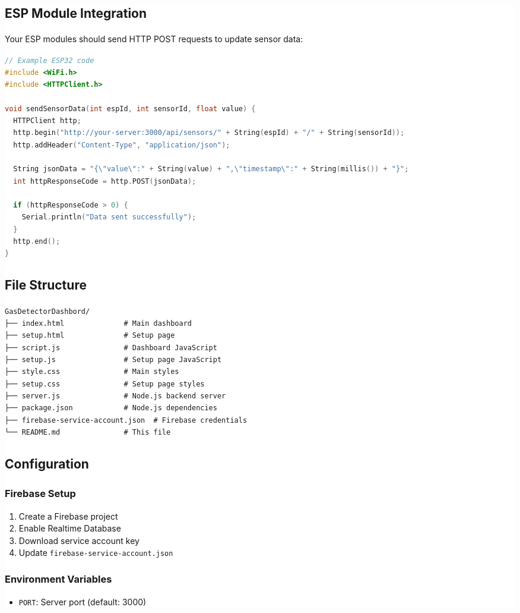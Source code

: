## ESP Module Integration

Your ESP modules should send HTTP POST requests to update sensor data:

```cpp
// Example ESP32 code
#include <WiFi.h>
#include <HTTPClient.h>

void sendSensorData(int espId, int sensorId, float value) {
  HTTPClient http;
  http.begin("http://your-server:3000/api/sensors/" + String(espId) + "/" + String(sensorId));
  http.addHeader("Content-Type", "application/json");
  
  String jsonData = "{\"value\":" + String(value) + ",\"timestamp\":" + String(millis()) + "}";
  int httpResponseCode = http.POST(jsonData);
  
  if (httpResponseCode > 0) {
    Serial.println("Data sent successfully");
  }
  http.end();
}
```

## File Structure

```
GasDetectorDashbord/
├── index.html              # Main dashboard
├── setup.html              # Setup page
├── script.js               # Dashboard JavaScript
├── setup.js                # Setup page JavaScript
├── style.css               # Main styles
├── setup.css               # Setup page styles
├── server.js               # Node.js backend server
├── package.json            # Node.js dependencies
├── firebase-service-account.json  # Firebase credentials
└── README.md               # This file
```

## Configuration

### Firebase Setup
1. Create a Firebase project
2. Enable Realtime Database
3. Download service account key
4. Update `firebase-service-account.json`

### Environment Variables
- `PORT`: Server port (default: 3000)

